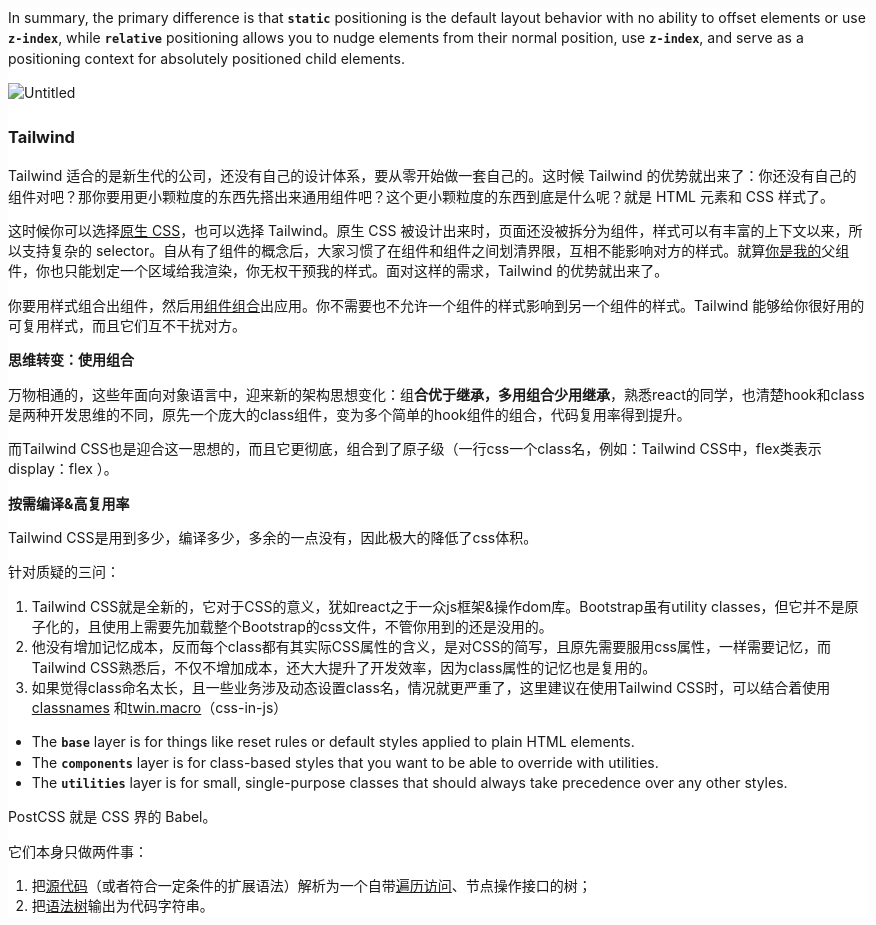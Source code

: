 In summary, the primary difference is that **`static`** positioning is the default layout behavior with no ability to offset elements or use **`z-index`**, while **`relative`** positioning allows you to nudge elements from their normal position, use **`z-index`**, and serve as a positioning context for absolutely positioned child elements.

![Untitled](https://prod-files-secure.s3.us-west-2.amazonaws.com/ea503cf6-9325-47ab-9fb3-3e33e40583ef/a1122c4d-67f0-456b-a801-25dfe28a150c/Untitled.png)

### Tailwind

Tailwind 适合的是新生代的公司，还没有自己的设计体系，要从零开始做一套自己的。这时候 Tailwind 的优势就出来了：你还没有自己的组件对吧？那你要用更小颗粒度的东西先搭出来通用组件吧？这个更小颗粒度的东西到底是什么呢？就是 HTML 元素和 CSS 样式了。

这时候你可以选择[原生 CSS](https://www.zhihu.com/search?q=%E5%8E%9F%E7%94%9F%20CSS&search_source=Entity&hybrid_search_source=Entity&hybrid_search_extra=%7B%22sourceType%22%3A%22answer%22%2C%22sourceId%22%3A2971232012%7D)，也可以选择 Tailwind。原生 CSS 被设计出来时，页面还没被拆分为组件，样式可以有丰富的上下文以来，所以支持复杂的 selector。自从有了组件的概念后，大家习惯了在组件和组件之间划清界限，互相不能影响对方的样式。就算[你是我的](https://www.zhihu.com/search?q=%E4%BD%A0%E6%98%AF%E6%88%91%E7%9A%84&search_source=Entity&hybrid_search_source=Entity&hybrid_search_extra=%7B%22sourceType%22%3A%22answer%22%2C%22sourceId%22%3A2971232012%7D)父组件，你也只能划定一个区域给我渲染，你无权干预我的样式。面对这样的需求，Tailwind 的优势就出来了。

你要用样式组合出组件，然后用[组件组合](https://www.zhihu.com/search?q=%E7%BB%84%E4%BB%B6%E7%BB%84%E5%90%88&search_source=Entity&hybrid_search_source=Entity&hybrid_search_extra=%7B%22sourceType%22%3A%22answer%22%2C%22sourceId%22%3A2971232012%7D)出应用。你不需要也不允许一个组件的样式影响到另一个组件的样式。Tailwind 能够给你很好用的可复用样式，而且它们互不干扰对方。

**思维转变：使用组合**

万物相通的，这些年面向对象语言中，迎来新的架构思想变化：组**合优于继承，多用组合少用继承**，熟悉react的同学，也清楚hook和class是两种开发思维的不同，原先一个庞大的class组件，变为多个简单的hook组件的组合，代码复用率得到提升。

而Tailwind CSS也是迎合这一思想的，而且它更彻底，组合到了原子级（一行css一个class名，例如：Tailwind CSS中，flex类表示 display：flex ）。

**按需编译&高复用率**

Tailwind CSS是用到多少，编译多少，多余的一点没有，因此极大的降低了css体积。

针对质疑的三问：

1. Tailwind CSS就是全新的，它对于CSS的意义，犹如react之于一众js框架&操作dom库。Bootstrap虽有utility classes，但它并不是原子化的，且使用上需要先加载整个Bootstrap的css文件，不管你用到的还是没用的。
2. 他没有增加记忆成本，反而每个class都有其实际CSS属性的含义，是对CSS的简写，且原先需要服用css属性，一样需要记忆，而Tailwind CSS熟悉后，不仅不增加成本，还大大提升了开发效率，因为class属性的记忆也是复用的。
3. 如果觉得class命名太长，且一些业务涉及动态设置class名，情况就更严重了，这里建议在使用Tailwind CSS时，可以结合着使用[classnames](https://link.juejin.cn/?target=https%3A%2F%2Fwww.npmjs.com%2Fpackage%2Fclassnames) 和[twin.macro](https://link.juejin.cn/?target=https%3A%2F%2Fgithub.com%2Fben-rogerson%2Ftwin.macro)（css-in-js）

- The **`base`** layer is for things like reset rules or default styles applied to plain HTML elements.
- The **`components`** layer is for class-based styles that you want to be able to override with utilities.
- The **`utilities`** layer is for small, single-purpose classes that should always take precedence over any other styles.

PostCSS 就是 CSS 界的 Babel。

它们本身只做两件事：

1. 把[源代码](https://www.zhihu.com/search?q=%E6%BA%90%E4%BB%A3%E7%A0%81&search_source=Entity&hybrid_search_source=Entity&hybrid_search_extra=%7B%22sourceType%22%3A%22answer%22%2C%22sourceId%22%3A%22190520136%22%7D)（或者符合一定条件的扩展语法）解析为一个自带[遍历访问](https://www.zhihu.com/search?q=%E9%81%8D%E5%8E%86%E8%AE%BF%E9%97%AE&search_source=Entity&hybrid_search_source=Entity&hybrid_search_extra=%7B%22sourceType%22%3A%22answer%22%2C%22sourceId%22%3A%22190520136%22%7D)、节点操作接口的树；
2. 把[语法树](https://www.zhihu.com/search?q=%E8%AF%AD%E6%B3%95%E6%A0%91&search_source=Entity&hybrid_search_source=Entity&hybrid_search_extra=%7B%22sourceType%22%3A%22answer%22%2C%22sourceId%22%3A%22190520136%22%7D)输出为代码字符串。
